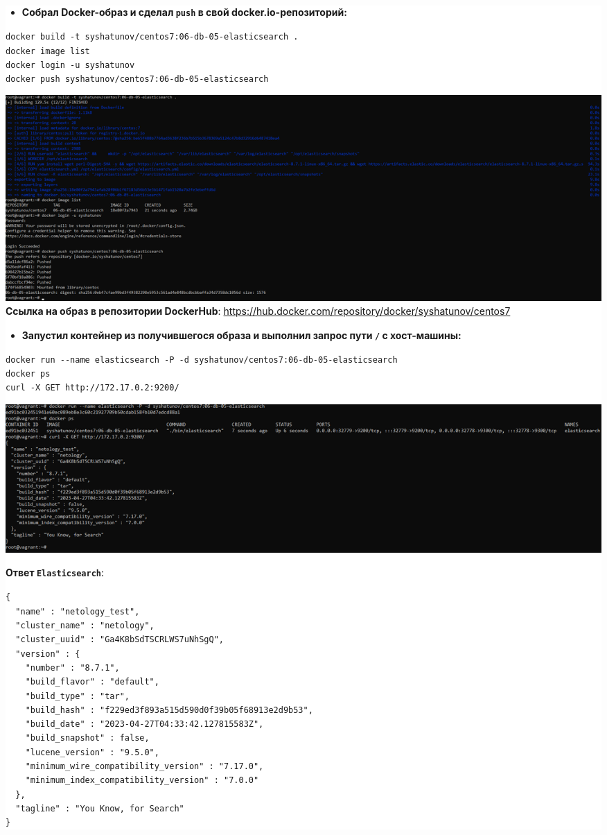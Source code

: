 - **Собрал Docker-образ и сделал `push` в свой docker.io-репозиторий:**
```
docker build -t syshatunov/centos7:06-db-05-elasticsearch .
docker image list
docker login -u syshatunov
docker push syshatunov/centos7:06-db-05-elasticsearch
```
![MarkDown](img/3.png)
**Ссылка на образ в репозитории DockerHub**: https://hub.docker.com/repository/docker/syshatunov/centos7

- **Запустил контейнер из получившегося образа и выполнил запрос пути `/` c хост-машины:**
```
docker run --name elasticsearch -P -d syshatunov/centos7:06-db-05-elasticsearch
docker ps
curl -X GET http://172.17.0.2:9200/
```
![MarkDown](img/4.png)

**Ответ `Elasticsearch`**:
```
{
  "name" : "netology_test",
  "cluster_name" : "netology",
  "cluster_uuid" : "Ga4K8bSdTSCRLWS7uNhSgQ",
  "version" : {
    "number" : "8.7.1",
    "build_flavor" : "default",
    "build_type" : "tar",
    "build_hash" : "f229ed3f893a515d590d0f39b05f68913e2d9b53",
    "build_date" : "2023-04-27T04:33:42.127815583Z",
    "build_snapshot" : false,
    "lucene_version" : "9.5.0",
    "minimum_wire_compatibility_version" : "7.17.0",
    "minimum_index_compatibility_version" : "7.0.0"
  },
  "tagline" : "You Know, for Search"
}
```